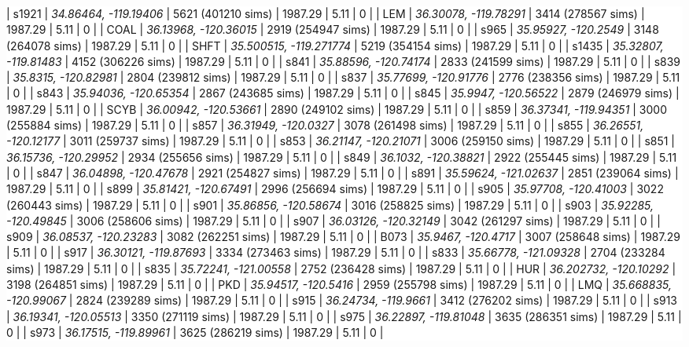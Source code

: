 | s1921 | *34.86464, -119.19406* | 5621 (401210 sims) | 1987.29 | 5.11 | 0 |
| LEM | *36.30078, -119.78291* | 3414 (278567 sims) | 1987.29 | 5.11 | 0 |
| COAL | *36.13968, -120.36015* | 2919 (254947 sims) | 1987.29 | 5.11 | 0 |
| s965 | *35.95927, -120.2549* | 3148 (264078 sims) | 1987.29 | 5.11 | 0 |
| SHFT | *35.500515, -119.271774* | 5219 (354154 sims) | 1987.29 | 5.11 | 0 |
| s1435 | *35.32807, -119.81483* | 4152 (306226 sims) | 1987.29 | 5.11 | 0 |
| s841 | *35.88596, -120.74174* | 2833 (241599 sims) | 1987.29 | 5.11 | 0 |
| s839 | *35.8315, -120.82981* | 2804 (239812 sims) | 1987.29 | 5.11 | 0 |
| s837 | *35.77699, -120.91776* | 2776 (238356 sims) | 1987.29 | 5.11 | 0 |
| s843 | *35.94036, -120.65354* | 2867 (243685 sims) | 1987.29 | 5.11 | 0 |
| s845 | *35.9947, -120.56522* | 2879 (246979 sims) | 1987.29 | 5.11 | 0 |
| SCYB | *36.00942, -120.53661* | 2890 (249102 sims) | 1987.29 | 5.11 | 0 |
| s859 | *36.37341, -119.94351* | 3000 (255884 sims) | 1987.29 | 5.11 | 0 |
| s857 | *36.31949, -120.0327* | 3078 (261498 sims) | 1987.29 | 5.11 | 0 |
| s855 | *36.26551, -120.12177* | 3011 (259737 sims) | 1987.29 | 5.11 | 0 |
| s853 | *36.21147, -120.21071* | 3006 (259150 sims) | 1987.29 | 5.11 | 0 |
| s851 | *36.15736, -120.29952* | 2934 (255656 sims) | 1987.29 | 5.11 | 0 |
| s849 | *36.1032, -120.38821* | 2922 (255445 sims) | 1987.29 | 5.11 | 0 |
| s847 | *36.04898, -120.47678* | 2921 (254827 sims) | 1987.29 | 5.11 | 0 |
| s891 | *35.59624, -121.02637* | 2851 (239064 sims) | 1987.29 | 5.11 | 0 |
| s899 | *35.81421, -120.67491* | 2996 (256694 sims) | 1987.29 | 5.11 | 0 |
| s905 | *35.97708, -120.41003* | 3022 (260443 sims) | 1987.29 | 5.11 | 0 |
| s901 | *35.86856, -120.58674* | 3016 (258825 sims) | 1987.29 | 5.11 | 0 |
| s903 | *35.92285, -120.49845* | 3006 (258606 sims) | 1987.29 | 5.11 | 0 |
| s907 | *36.03126, -120.32149* | 3042 (261297 sims) | 1987.29 | 5.11 | 0 |
| s909 | *36.08537, -120.23283* | 3082 (262251 sims) | 1987.29 | 5.11 | 0 |
| B073 | *35.9467, -120.4717* | 3007 (258648 sims) | 1987.29 | 5.11 | 0 |
| s917 | *36.30121, -119.87693* | 3334 (273463 sims) | 1987.29 | 5.11 | 0 |
| s833 | *35.66778, -121.09328* | 2704 (233284 sims) | 1987.29 | 5.11 | 0 |
| s835 | *35.72241, -121.00558* | 2752 (236428 sims) | 1987.29 | 5.11 | 0 |
| HUR | *36.202732, -120.10292* | 3198 (264851 sims) | 1987.29 | 5.11 | 0 |
| PKD | *35.94517, -120.5416* | 2959 (255798 sims) | 1987.29 | 5.11 | 0 |
| LMQ | *35.668835, -120.99067* | 2824 (239289 sims) | 1987.29 | 5.11 | 0 |
| s915 | *36.24734, -119.9661* | 3412 (276202 sims) | 1987.29 | 5.11 | 0 |
| s913 | *36.19341, -120.05513* | 3350 (271119 sims) | 1987.29 | 5.11 | 0 |
| s975 | *36.22897, -119.81048* | 3635 (286351 sims) | 1987.29 | 5.11 | 0 |
| s973 | *36.17515, -119.89961* | 3625 (286219 sims) | 1987.29 | 5.11 | 0 |